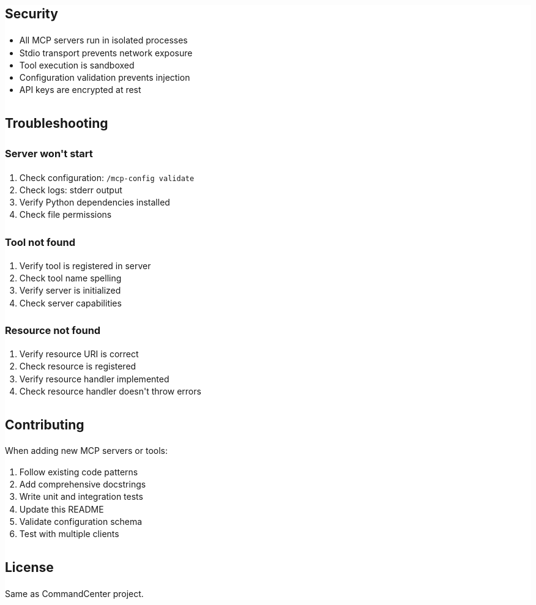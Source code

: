## Security

- All MCP servers run in isolated processes
- Stdio transport prevents network exposure
- Tool execution is sandboxed
- Configuration validation prevents injection
- API keys are encrypted at rest

## Troubleshooting

### Server won't start

1. Check configuration: `/mcp-config validate`
2. Check logs: stderr output
3. Verify Python dependencies installed
4. Check file permissions

### Tool not found

1. Verify tool is registered in server
2. Check tool name spelling
3. Verify server is initialized
4. Check server capabilities

### Resource not found

1. Verify resource URI is correct
2. Check resource is registered
3. Verify resource handler implemented
4. Check resource handler doesn't throw errors

## Contributing

When adding new MCP servers or tools:

1. Follow existing code patterns
2. Add comprehensive docstrings
3. Write unit and integration tests
4. Update this README
5. Validate configuration schema
6. Test with multiple clients

## License

Same as CommandCenter project.

